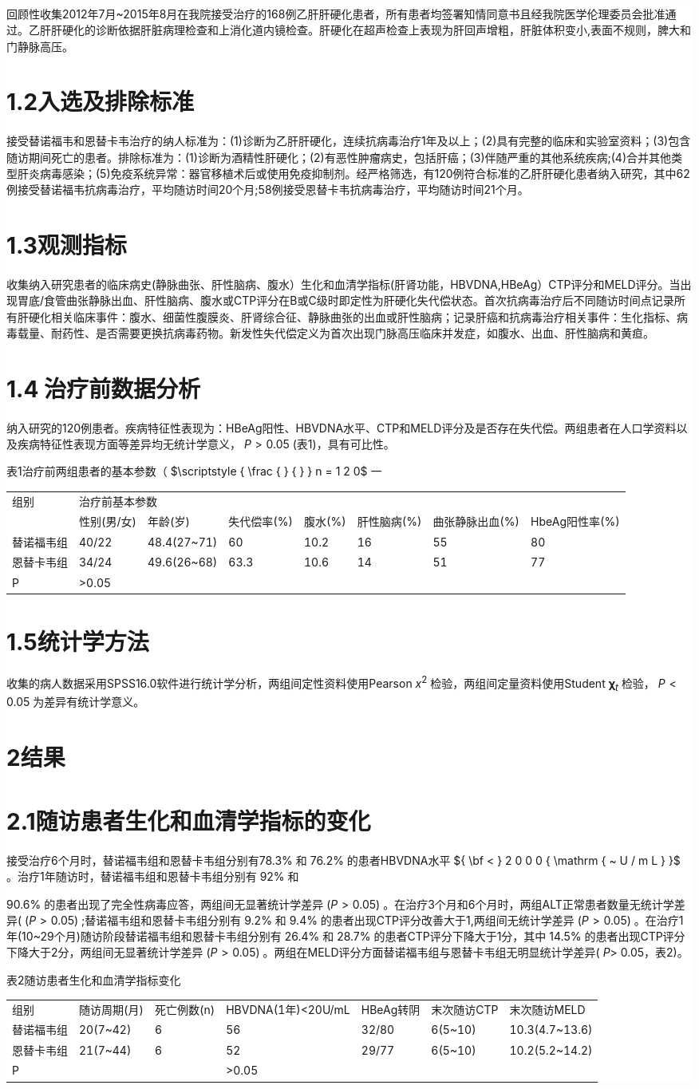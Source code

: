 回顾性收集2012年7月\~2015年8月在我院接受治疗的168例乙肝肝硬化患者，所有患者均签署知情同意书且经我院医学伦理委员会批准通过。乙肝肝硬化的诊断依据肝脏病理检查和上消化道内镜检查。肝硬化在超声检查上表现为肝回声增粗，肝脏体积变小,表面不规则，脾大和门静脉高压。

# 1.2入选及排除标准

接受替诺福韦和恩替卡韦治疗的纳人标准为：(1)诊断为乙肝肝硬化，连续抗病毒治疗1年及以上；(2)具有完整的临床和实验室资料；(3)包含随访期间死亡的患者。排除标准为：(1)诊断为酒精性肝硬化；(2)有恶性肿瘤病史，包括肝癌；(3)伴随严重的其他系统疾病;(4)合并其他类型肝炎病毒感染；(5)免疫系统异常：器官移植术后或使用免疫抑制剂。经严格筛选，有120例符合标准的乙肝肝硬化患者纳入研究，其中62例接受替诺福韦抗病毒治疗，平均随访时间20个月;58例接受恩替卡韦抗病毒治疗，平均随访时间21个月。

# 1.3观测指标

收集纳入研究患者的临床病史(静脉曲张、肝性脑病、腹水）生化和血清学指标(肝肾功能，HBVDNA,HBeAg）CTP评分和MELD评分。当出现胃底/食管曲张静脉出血、肝性脑病、腹水或CTP评分在B或C级时即定性为肝硬化失代偿状态。首次抗病毒治疗后不同随访时间点记录所有肝硬化相关临床事件：腹水、细菌性腹膜炎、肝肾综合征、静脉曲张的出血或肝性脑病；记录肝癌和抗病毒治疗相关事件：生化指标、病毒载量、耐药性、是否需要更换抗病毒药物。新发性失代偿定义为首次出现门脉高压临床并发症，如腹水、出血、肝性脑病和黄疸。

# 1.4 治疗前数据分析

纳入研究的120例患者。疾病特征性表现为：HBeAg阳性、HBVDNA水平、CTP和MELD评分及是否存在失代偿。两组患者在人口学资料以及疾病特征性表现方面等差异均无统计学意义， $P { > } 0 . 0 5$ (表1)，具有可比性。

表1治疗前两组患者的基本参数（ $\scriptstyle { \frac { } { } } n = 1 2 0$ 一  

<html><body><table><tr><td rowspan="2">组别</td><td colspan="7">治疗前基本参数</td></tr><tr><td>性别(男/女)</td><td>年龄(岁)</td><td>失代偿率(%)</td><td>腹水(%)</td><td>肝性脑病(%)</td><td>曲张静脉出血(%)</td><td>HbeAg阳性率(%)</td></tr><tr><td>替诺福韦组</td><td>40/22</td><td>48.4(27~71)</td><td>60</td><td>10.2</td><td>16</td><td>55</td><td>80</td></tr><tr><td>恩替卡韦组</td><td>34/24</td><td>49.6(26~68)</td><td>63.3</td><td>10.6</td><td>14</td><td>51</td><td>77</td></tr><tr><td>P</td><td colspan="7">>0.05</td></tr></table></body></html>

# 1.5统计学方法

收集的病人数据采用SPSS16.0软件进行统计学分析，两组间定性资料使用Pearson $x ^ { 2 }$ 检验，两组间定量资料使用Student $\mathbf { \chi } _ { t }$ 检验， $P { < } 0 . 0 5$ 为差异有统计学意义。

# 2结果

# 2.1随访患者生化和血清学指标的变化

接受治疗6个月时，替诺福韦组和恩替卡韦组分别有$7 8 . 3 \%$ 和 $7 6 . 2 \%$ 的患者HBVDNA水平 ${ \bf < } 2 0 0 0 { \mathrm { ~ U / m L } }$ 。治疗1年随访时，替诺福韦组和恩替卡韦组分别有 $9 2 \%$ 和

$9 0 . 6 \%$ 的患者出现了完全性病毒应答，两组间无显著统计学差异 $( P { > } 0 . 0 5 )$ 。在治疗3个月和6个月时，两组ALT正常患者数量无统计学差异( $( P { > } 0 . 0 5 )$ ;替诺福韦组和恩替卡韦组分别有 $9 . 2 \%$ 和 $9 . 4 \%$ 的患者出现CTP评分改善大于1,两组间无统计学差异 $( P { > } 0 . 0 5 )$ 。在治疗1年(10\~29个月)随访阶段替诺福韦组和恩替卡韦组分别有 $2 6 . 4 \%$ 和 $2 8 . 7 \%$ 的患者CTP评分下降大于1分，其中 $1 4 . 5 \%$ 的患者出现CTP评分下降大于2分，两组间无显著统计学差异 $( P { > } 0 . 0 5 )$ 。两组在MELD评分方面替诺福韦组与恩替卡韦组无明显统计学差异( $P >$ 0.05，表2)。

表2随访患者生化和血清学指标变化  

<html><body><table><tr><td>组别</td><td>随访周期(月)</td><td>死亡例数(n)</td><td>HBVDNA(1年)<20U/mL</td><td>HBeAg转阴</td><td>末次随访CTP</td><td>末次随访MELD</td></tr><tr><td>替诺福韦组</td><td>20(7~42)</td><td>6</td><td>56</td><td>32/80</td><td>6(5~10)</td><td>10.3(4.7~13.6)</td></tr><tr><td>恩替卡韦组</td><td>21(7~44)</td><td>6</td><td>52</td><td>29/77</td><td>6(5~10)</td><td>10.2(5.2~14.2)</td></tr><tr><td>P</td><td></td><td></td><td>>0.05</td><td></td><td></td><td></td></tr></table></body></html>
